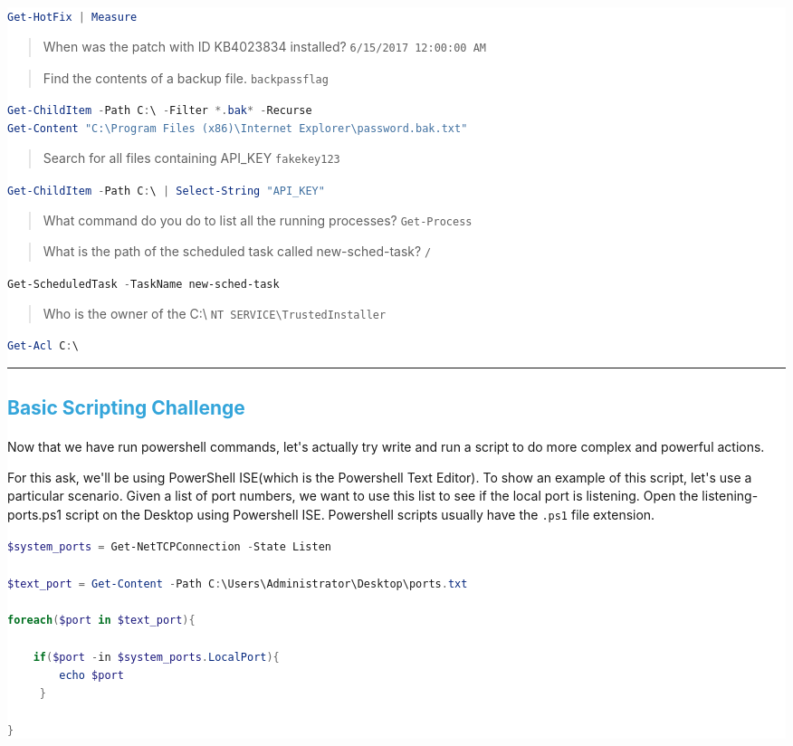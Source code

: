 ```powershell
Get-HotFix | Measure
```

> When was the patch with ID KB4023834 installed? `6/15/2017 12:00:00 AM`

> Find the contents of a backup file. `backpassflag`

```powershell
Get-ChildItem -Path C:\ -Filter *.bak* -Recurse
Get-Content "C:\Program Files (x86)\Internet Explorer\password.bak.txt"
```

> Search for all files containing API_KEY `fakekey123`

```powershell
Get-ChildItem -Path C:\ | Select-String "API_KEY"
```

> What command do you do to list all the running processes? `Get-Process`

> What is the path of the scheduled task called new-sched-task? `/`

```powershell
Get-ScheduledTask -TaskName new-sched-task
```

> Who is the owner of the C:\ `NT SERVICE\TrustedInstaller`

```powershell
Get-Acl C:\
```

***

## <strong><font color="#34A5DA">Basic Scripting Challenge</font></strong>

Now that we have run powershell commands, let's actually try write and run a script to do more complex and powerful actions. 

For this ask, we'll be using PowerShell ISE(which is the Powershell Text Editor). To show an example of this script, let's use a particular scenario. Given a list of port numbers, we want to use this list to see if the local port is listening. Open the listening-ports.ps1 script on the Desktop using Powershell ISE. Powershell scripts usually have the `.ps1` file extension. 

```powershell
$system_ports = Get-NetTCPConnection -State Listen

$text_port = Get-Content -Path C:\Users\Administrator\Desktop\ports.txt

foreach($port in $text_port){

    if($port -in $system_ports.LocalPort){
        echo $port
     }

}
```
